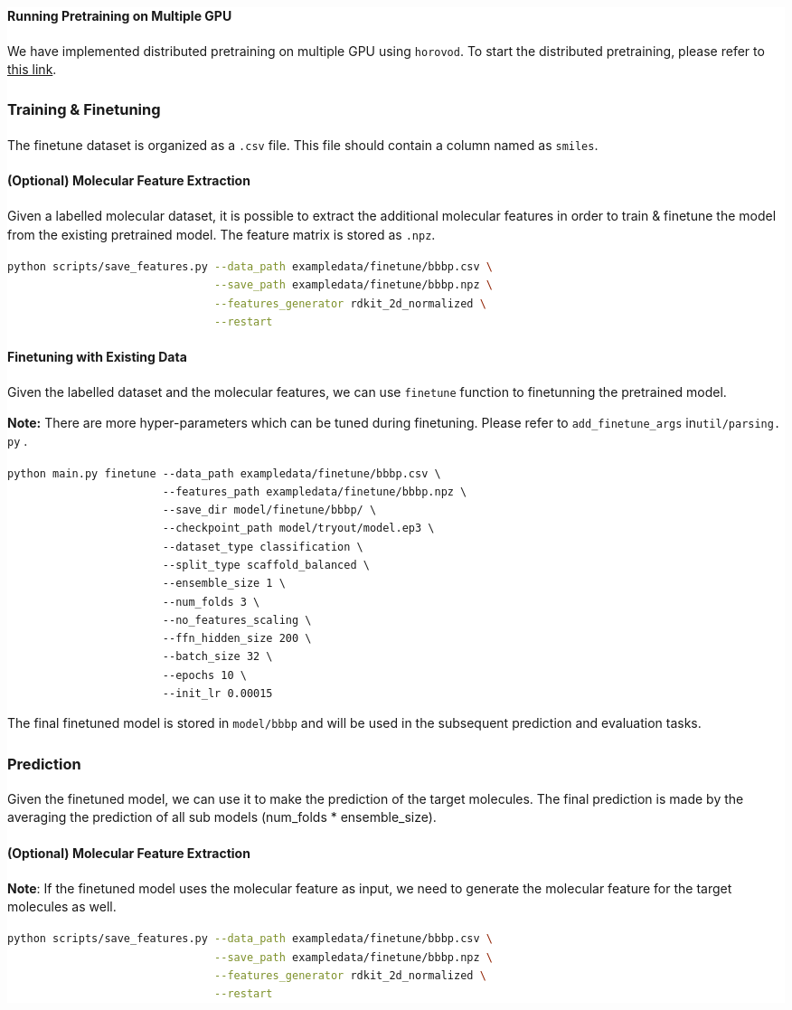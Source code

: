 #### Running Pretraining on Multiple GPU
We have implemented distributed pretraining on multiple GPU using `horovod`. To start the distributed pretraining, please refer to [this link](https://github.com/horovod/horovod/blob/master/docs/running.rst). 


### Training & Finetuning
The finetune dataset is organized as a `.csv` file. This file should contain a column named as `smiles`. 
#### (Optional) Molecular Feature Extraction
Given a labelled molecular dataset, it is possible to extract the additional molecular features in order to train & finetune the model from the existing pretrained model. The feature matrix is stored as `.npz`. 
``` bash
python scripts/save_features.py --data_path exampledata/finetune/bbbp.csv \
                                --save_path exampledata/finetune/bbbp.npz \
                                --features_generator rdkit_2d_normalized \
                                --restart 
```


#### Finetuning with Existing Data
Given the labelled dataset and the molecular features, we can use `finetune` function to finetunning the pretrained model. 

**Note:** There are more hyper-parameters which can be tuned during finetuning. Please refer to `add_finetune_args` in`util/parsing.py` .

```
python main.py finetune --data_path exampledata/finetune/bbbp.csv \
                        --features_path exampledata/finetune/bbbp.npz \
                        --save_dir model/finetune/bbbp/ \
                        --checkpoint_path model/tryout/model.ep3 \
                        --dataset_type classification \
                        --split_type scaffold_balanced \
                        --ensemble_size 1 \
                        --num_folds 3 \
                        --no_features_scaling \
                        --ffn_hidden_size 200 \
                        --batch_size 32 \
                        --epochs 10 \
                        --init_lr 0.00015
```
The final finetuned model is stored in `model/bbbp` and will be used in the subsequent prediction and evaluation tasks.  

### Prediction
Given the finetuned model, we can use it to make the prediction of the target molecules. The final prediction is made by the averaging the prediction of all sub models (num_folds * ensemble_size).

#### (Optional) Molecular Feature Extraction
**Note**: If the finetuned model uses the molecular feature as input, we need to generate the molecular feature for the target molecules as well. 
``` bash
python scripts/save_features.py --data_path exampledata/finetune/bbbp.csv \
                                --save_path exampledata/finetune/bbbp.npz \
                                --features_generator rdkit_2d_normalized \
                                --restart 
```
